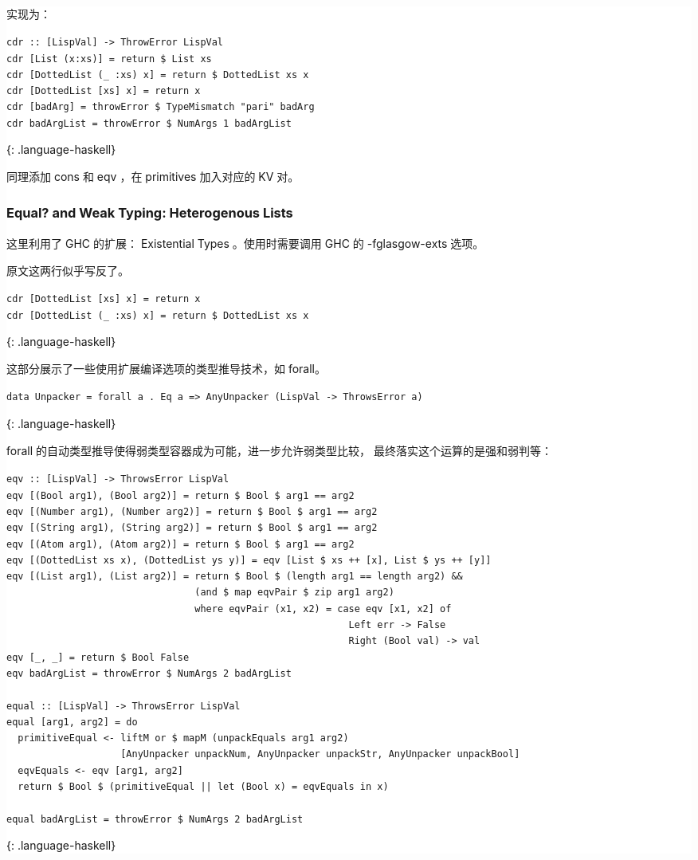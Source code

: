 实现为：

~~~
cdr :: [LispVal] -> ThrowError LispVal
cdr [List (x:xs)] = return $ List xs
cdr [DottedList (_ :xs) x] = return $ DottedList xs x
cdr [DottedList [xs] x] = return x
cdr [badArg] = throwError $ TypeMismatch "pari" badArg
cdr badArgList = throwError $ NumArgs 1 badArgList
~~~
{: .language-haskell}

同理添加 cons 和 eqv ，在 primitives 加入对应的 KV 对。

### Equal? and Weak Typing: Heterogenous Lists 

这里利用了 GHC 的扩展： Existential Types 。使用时需要调用 GHC 的 -fglasgow-exts 选项。

原文这两行似乎写反了。

~~~
cdr [DottedList [xs] x] = return x
cdr [DottedList (_ :xs) x] = return $ DottedList xs x
~~~
{: .language-haskell}

这部分展示了一些使用扩展编译选项的类型推导技术，如 forall。

~~~
data Unpacker = forall a . Eq a => AnyUnpacker (LispVal -> ThrowsError a)
~~~
{: .language-haskell}

forall 的自动类型推导使得弱类型容器成为可能，进一步允许弱类型比较， 最终落实这个运算的是强和弱判等：

~~~
eqv :: [LispVal] -> ThrowsError LispVal
eqv [(Bool arg1), (Bool arg2)] = return $ Bool $ arg1 == arg2
eqv [(Number arg1), (Number arg2)] = return $ Bool $ arg1 == arg2
eqv [(String arg1), (String arg2)] = return $ Bool $ arg1 == arg2
eqv [(Atom arg1), (Atom arg2)] = return $ Bool $ arg1 == arg2
eqv [(DottedList xs x), (DottedList ys y)] = eqv [List $ xs ++ [x], List $ ys ++ [y]]
eqv [(List arg1), (List arg2)] = return $ Bool $ (length arg1 == length arg2) &&
                                 (and $ map eqvPair $ zip arg1 arg2)
                                 where eqvPair (x1, x2) = case eqv [x1, x2] of
                                                            Left err -> False
                                                            Right (Bool val) -> val
eqv [_, _] = return $ Bool False
eqv badArgList = throwError $ NumArgs 2 badArgList

equal :: [LispVal] -> ThrowsError LispVal
equal [arg1, arg2] = do
  primitiveEqual <- liftM or $ mapM (unpackEquals arg1 arg2)
                    [AnyUnpacker unpackNum, AnyUnpacker unpackStr, AnyUnpacker unpackBool]
  eqvEquals <- eqv [arg1, arg2]
  return $ Bool $ (primitiveEqual || let (Bool x) = eqvEquals in x)

equal badArgList = throwError $ NumArgs 2 badArgList
~~~
{: .language-haskell}
